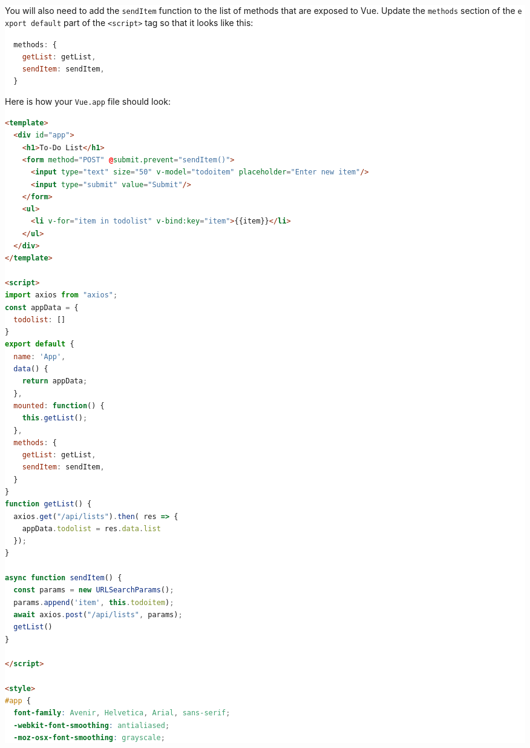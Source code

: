 You will also need to add the `sendItem` function to the list of methods that are exposed to Vue. Update the `methods` section of the `export default` part of the `<script>` tag so that it looks like this:

```javascript
  methods: {
    getList: getList,
    sendItem: sendItem,
  }
```


Here is how your `Vue.app` file should look:

```html
<template>
  <div id="app">
    <h1>To-Do List</h1>
    <form method="POST" @submit.prevent="sendItem()">
      <input type="text" size="50" v-model="todoitem" placeholder="Enter new item"/>
      <input type="submit" value="Submit"/>
    </form>
    <ul>
      <li v-for="item in todolist" v-bind:key="item">{{item}}</li>
    </ul>
  </div>
</template>

<script>
import axios from "axios";
const appData = {
  todolist: []
}
export default {
  name: 'App',
  data() {
    return appData;
  },
  mounted: function() {
    this.getList();
  },
  methods: {
    getList: getList,
    sendItem: sendItem,
  }
}
function getList() {
  axios.get("/api/lists").then( res => {
    appData.todolist = res.data.list
  });
}

async function sendItem() {
  const params = new URLSearchParams();
  params.append('item', this.todoitem);
  await axios.post("/api/lists", params);
  getList()
}

</script>

<style>
#app {
  font-family: Avenir, Helvetica, Arial, sans-serif;
  -webkit-font-smoothing: antialiased;
  -moz-osx-font-smoothing: grayscale;
```